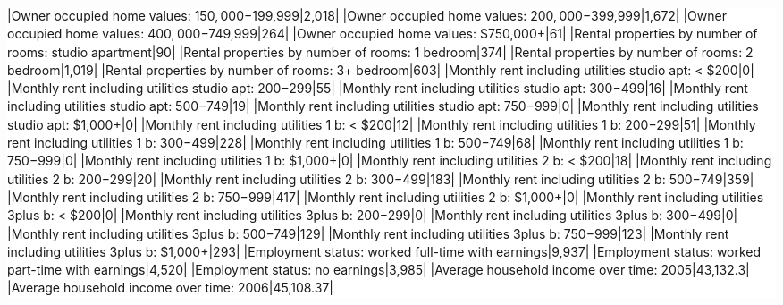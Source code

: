 |Owner occupied home values: $150,000-$199,999|2,018|
|Owner occupied home values: $200,000-$399,999|1,672|
|Owner occupied home values: $400,000-$749,999|264|
|Owner occupied home values: $750,000+|61|
|Rental properties by number of rooms: studio apartment|90|
|Rental properties by number of rooms: 1 bedroom|374|
|Rental properties by number of rooms: 2 bedroom|1,019|
|Rental properties by number of rooms: 3+ bedroom|603|
|Monthly rent including utilities studio apt: < $200|0|
|Monthly rent including utilities studio apt: $200-$299|55|
|Monthly rent including utilities studio apt: $300-$499|16|
|Monthly rent including utilities studio apt: $500-$749|19|
|Monthly rent including utilities studio apt: $750-$999|0|
|Monthly rent including utilities studio apt: $1,000+|0|
|Monthly rent including utilities 1 b: < $200|12|
|Monthly rent including utilities 1 b: $200-$299|51|
|Monthly rent including utilities 1 b: $300-$499|228|
|Monthly rent including utilities 1 b: $500-$749|68|
|Monthly rent including utilities 1 b: $750-$999|0|
|Monthly rent including utilities 1 b: $1,000+|0|
|Monthly rent including utilities 2 b: < $200|18|
|Monthly rent including utilities 2 b: $200-$299|20|
|Monthly rent including utilities 2 b: $300-$499|183|
|Monthly rent including utilities 2 b: $500-$749|359|
|Monthly rent including utilities 2 b: $750-$999|417|
|Monthly rent including utilities 2 b: $1,000+|0|
|Monthly rent including utilities 3plus b: < $200|0|
|Monthly rent including utilities 3plus b: $200-$299|0|
|Monthly rent including utilities 3plus b: $300-$499|0|
|Monthly rent including utilities 3plus b: $500-$749|129|
|Monthly rent including utilities 3plus b: $750-$999|123|
|Monthly rent including utilities 3plus b: $1,000+|293|
|Employment status: worked full-time with earnings|9,937|
|Employment status: worked part-time with earnings|4,520|
|Employment status: no earnings|3,985|
|Average household income over time: 2005|43,132.3|
|Average household income over time: 2006|45,108.37|